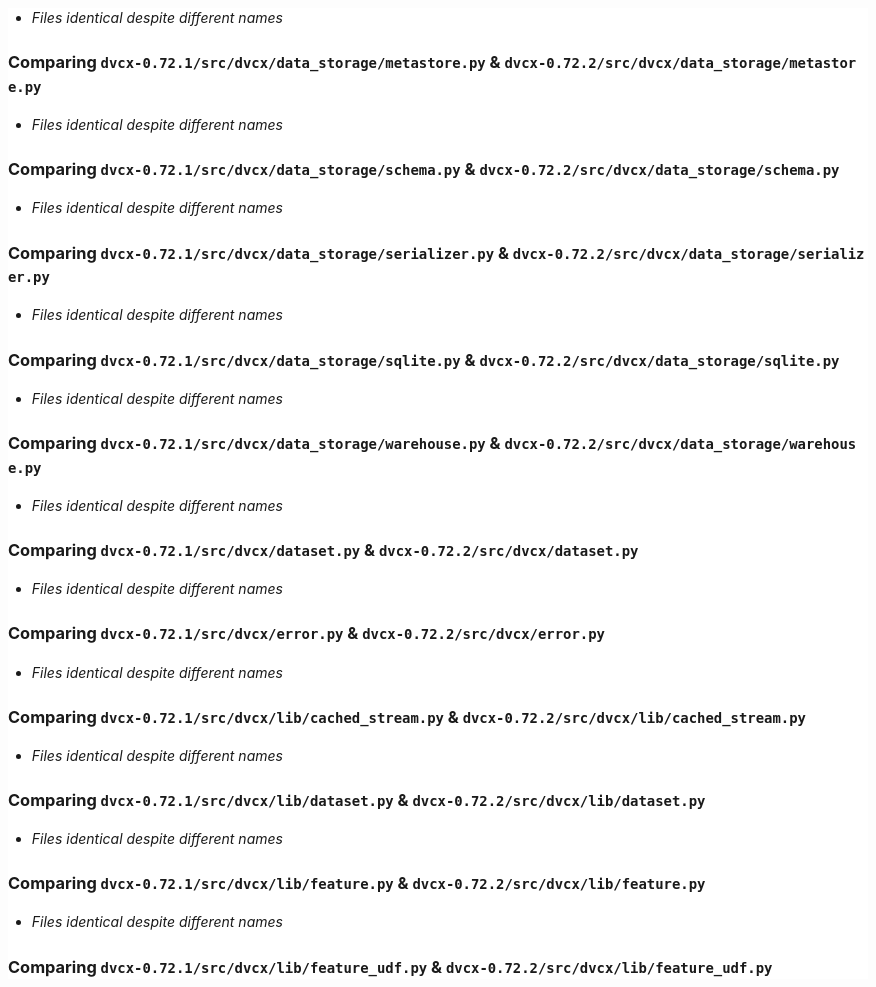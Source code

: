  * *Files identical despite different names*

### Comparing `dvcx-0.72.1/src/dvcx/data_storage/metastore.py` & `dvcx-0.72.2/src/dvcx/data_storage/metastore.py`

 * *Files identical despite different names*

### Comparing `dvcx-0.72.1/src/dvcx/data_storage/schema.py` & `dvcx-0.72.2/src/dvcx/data_storage/schema.py`

 * *Files identical despite different names*

### Comparing `dvcx-0.72.1/src/dvcx/data_storage/serializer.py` & `dvcx-0.72.2/src/dvcx/data_storage/serializer.py`

 * *Files identical despite different names*

### Comparing `dvcx-0.72.1/src/dvcx/data_storage/sqlite.py` & `dvcx-0.72.2/src/dvcx/data_storage/sqlite.py`

 * *Files identical despite different names*

### Comparing `dvcx-0.72.1/src/dvcx/data_storage/warehouse.py` & `dvcx-0.72.2/src/dvcx/data_storage/warehouse.py`

 * *Files identical despite different names*

### Comparing `dvcx-0.72.1/src/dvcx/dataset.py` & `dvcx-0.72.2/src/dvcx/dataset.py`

 * *Files identical despite different names*

### Comparing `dvcx-0.72.1/src/dvcx/error.py` & `dvcx-0.72.2/src/dvcx/error.py`

 * *Files identical despite different names*

### Comparing `dvcx-0.72.1/src/dvcx/lib/cached_stream.py` & `dvcx-0.72.2/src/dvcx/lib/cached_stream.py`

 * *Files identical despite different names*

### Comparing `dvcx-0.72.1/src/dvcx/lib/dataset.py` & `dvcx-0.72.2/src/dvcx/lib/dataset.py`

 * *Files identical despite different names*

### Comparing `dvcx-0.72.1/src/dvcx/lib/feature.py` & `dvcx-0.72.2/src/dvcx/lib/feature.py`

 * *Files identical despite different names*

### Comparing `dvcx-0.72.1/src/dvcx/lib/feature_udf.py` & `dvcx-0.72.2/src/dvcx/lib/feature_udf.py`
